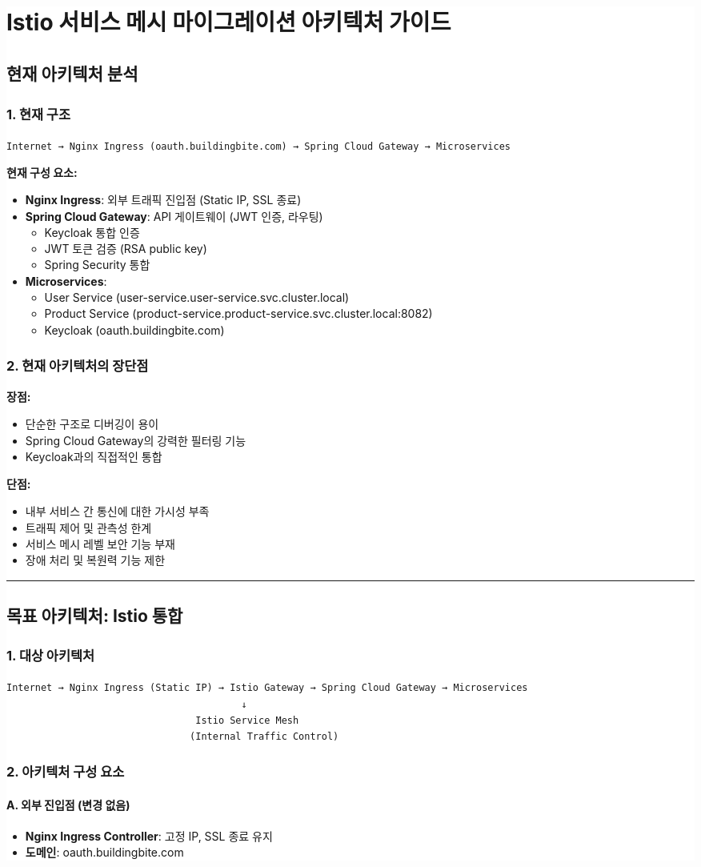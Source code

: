 # Istio 서비스 메시 마이그레이션 아키텍처 가이드

## 현재 아키텍처 분석

### 1. 현재 구조
```
Internet → Nginx Ingress (oauth.buildingbite.com) → Spring Cloud Gateway → Microservices
```

**현재 구성 요소:**
- **Nginx Ingress**: 외부 트래픽 진입점 (Static IP, SSL 종료)
- **Spring Cloud Gateway**: API 게이트웨이 (JWT 인증, 라우팅)
  - Keycloak 통합 인증
  - JWT 토큰 검증 (RSA public key)
  - Spring Security 통합
- **Microservices**:
  - User Service (user-service.user-service.svc.cluster.local)
  - Product Service (product-service.product-service.svc.cluster.local:8082)
  - Keycloak (oauth.buildingbite.com)

### 2. 현재 아키텍처의 장단점

**장점:**
- 단순한 구조로 디버깅이 용이
- Spring Cloud Gateway의 강력한 필터링 기능
- Keycloak과의 직접적인 통합

**단점:**
- 내부 서비스 간 통신에 대한 가시성 부족
- 트래픽 제어 및 관측성 한계
- 서비스 메시 레벨 보안 기능 부재
- 장애 처리 및 복원력 기능 제한

---

## 목표 아키텍처: Istio 통합

### 1. 대상 아키텍처
```
Internet → Nginx Ingress (Static IP) → Istio Gateway → Spring Cloud Gateway → Microservices
                                         ↓
                                 Istio Service Mesh
                                (Internal Traffic Control)
```

### 2. 아키텍처 구성 요소

#### A. 외부 진입점 (변경 없음)
- **Nginx Ingress Controller**: 고정 IP, SSL 종료 유지
- **도메인**: oauth.buildingbite.com
